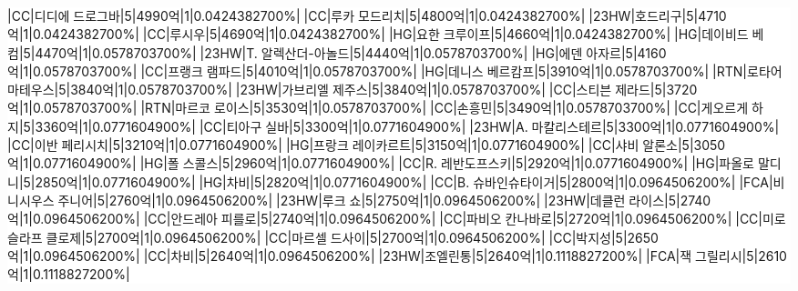|CC|디디에 드로그바|5|4990억|1|0.0424382700%|
|CC|루카 모드리치|5|4800억|1|0.0424382700%|
|23HW|호드리구|5|4710억|1|0.0424382700%|
|CC|루시우|5|4690억|1|0.0424382700%|
|HG|요한 크루이프|5|4660억|1|0.0424382700%|
|HG|데이비드 베컴|5|4470억|1|0.0578703700%|
|23HW|T. 알렉산더-아놀드|5|4440억|1|0.0578703700%|
|HG|에덴 아자르|5|4160억|1|0.0578703700%|
|CC|프랭크 램파드|5|4010억|1|0.0578703700%|
|HG|데니스 베르캄프|5|3910억|1|0.0578703700%|
|RTN|로타어 마테우스|5|3840억|1|0.0578703700%|
|23HW|가브리엘 제주스|5|3840억|1|0.0578703700%|
|CC|스티븐 제라드|5|3720억|1|0.0578703700%|
|RTN|마르코 로이스|5|3530억|1|0.0578703700%|
|CC|손흥민|5|3490억|1|0.0578703700%|
|CC|게오르게 하지|5|3360억|1|0.0771604900%|
|CC|티아구 실바|5|3300억|1|0.0771604900%|
|23HW|A. 마칼리스테르|5|3300억|1|0.0771604900%|
|CC|이반 페리시치|5|3210억|1|0.0771604900%|
|HG|프랑크 레이카르트|5|3150억|1|0.0771604900%|
|CC|샤비 알론소|5|3050억|1|0.0771604900%|
|HG|폴 스콜스|5|2960억|1|0.0771604900%|
|CC|R. 레반도프스키|5|2920억|1|0.0771604900%|
|HG|파올로 말디니|5|2850억|1|0.0771604900%|
|HG|차비|5|2820억|1|0.0771604900%|
|CC|B. 슈바인슈타이거|5|2800억|1|0.0964506200%|
|FCA|비니시우스 주니어|5|2760억|1|0.0964506200%|
|23HW|루크 쇼|5|2750억|1|0.0964506200%|
|23HW|데클런 라이스|5|2740억|1|0.0964506200%|
|CC|안드레아 피를로|5|2740억|1|0.0964506200%|
|CC|파비오 칸나바로|5|2720억|1|0.0964506200%|
|CC|미로슬라프 클로제|5|2700억|1|0.0964506200%|
|CC|마르셀 드사이|5|2700억|1|0.0964506200%|
|CC|박지성|5|2650억|1|0.0964506200%|
|CC|차비|5|2640억|1|0.0964506200%|
|23HW|조엘린통|5|2640억|1|0.1118827200%|
|FCA|잭 그릴리시|5|2610억|1|0.1118827200%|